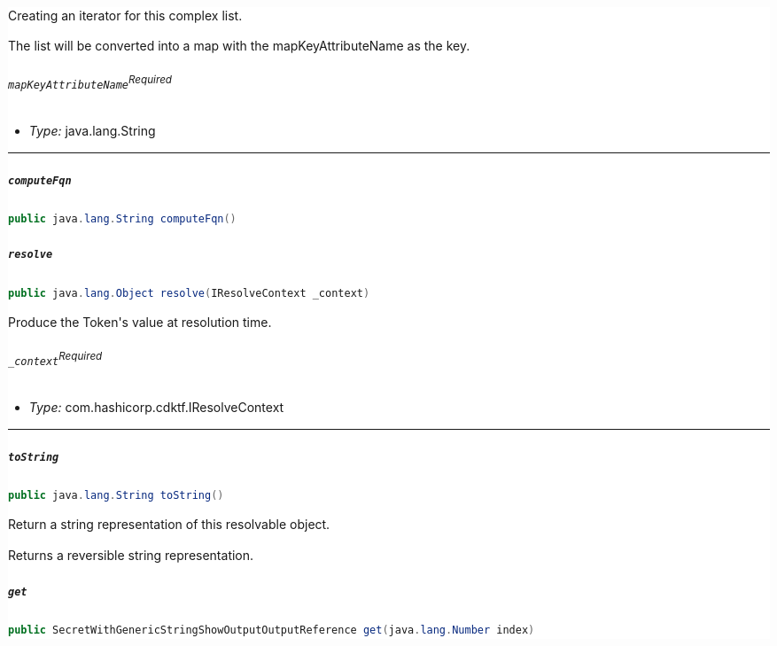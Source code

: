 Creating an iterator for this complex list.

The list will be converted into a map with the mapKeyAttributeName as the key.

###### `mapKeyAttributeName`<sup>Required</sup> <a name="mapKeyAttributeName" id="@cdktf/provider-snowflake.secretWithGenericString.SecretWithGenericStringShowOutputList.allWithMapKey.parameter.mapKeyAttributeName"></a>

- *Type:* java.lang.String

---

##### `computeFqn` <a name="computeFqn" id="@cdktf/provider-snowflake.secretWithGenericString.SecretWithGenericStringShowOutputList.computeFqn"></a>

```java
public java.lang.String computeFqn()
```

##### `resolve` <a name="resolve" id="@cdktf/provider-snowflake.secretWithGenericString.SecretWithGenericStringShowOutputList.resolve"></a>

```java
public java.lang.Object resolve(IResolveContext _context)
```

Produce the Token's value at resolution time.

###### `_context`<sup>Required</sup> <a name="_context" id="@cdktf/provider-snowflake.secretWithGenericString.SecretWithGenericStringShowOutputList.resolve.parameter._context"></a>

- *Type:* com.hashicorp.cdktf.IResolveContext

---

##### `toString` <a name="toString" id="@cdktf/provider-snowflake.secretWithGenericString.SecretWithGenericStringShowOutputList.toString"></a>

```java
public java.lang.String toString()
```

Return a string representation of this resolvable object.

Returns a reversible string representation.

##### `get` <a name="get" id="@cdktf/provider-snowflake.secretWithGenericString.SecretWithGenericStringShowOutputList.get"></a>

```java
public SecretWithGenericStringShowOutputOutputReference get(java.lang.Number index)
```
